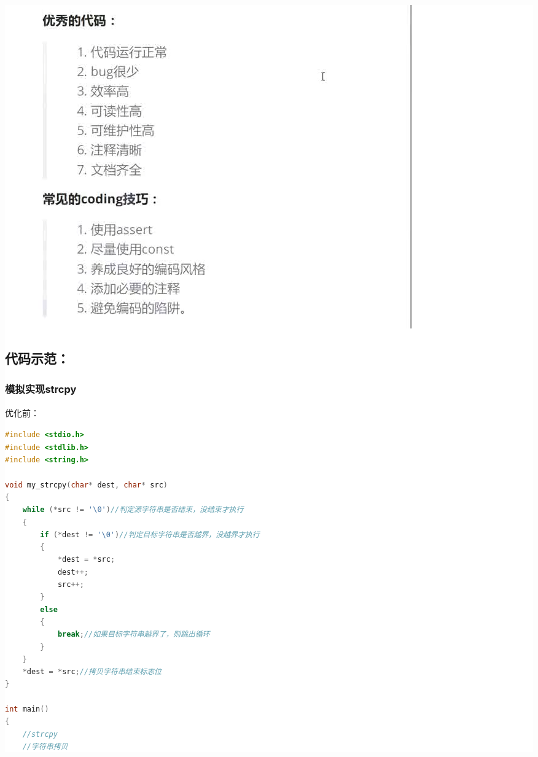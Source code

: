 ![Img](./FILES/07-Visual%20Studio调试技巧.md/img-20221230160852.png)

## 代码示范：


### 模拟实现strcpy

优化前：

```C
#include <stdio.h>
#include <stdlib.h>
#include <string.h>

void my_strcpy(char* dest, char* src)
{
	while (*src != '\0')//判定源字符串是否结束，没结束才执行
	{
		if (*dest != '\0')//判定目标字符串是否越界，没越界才执行
		{
			*dest = *src;
			dest++;
			src++;
		}
		else
		{
			break;//如果目标字符串越界了，则跳出循环
		}
	}
	*dest = *src;//拷贝字符串结束标志位
}

int main()
{
	//strcpy
	//字符串拷贝

```